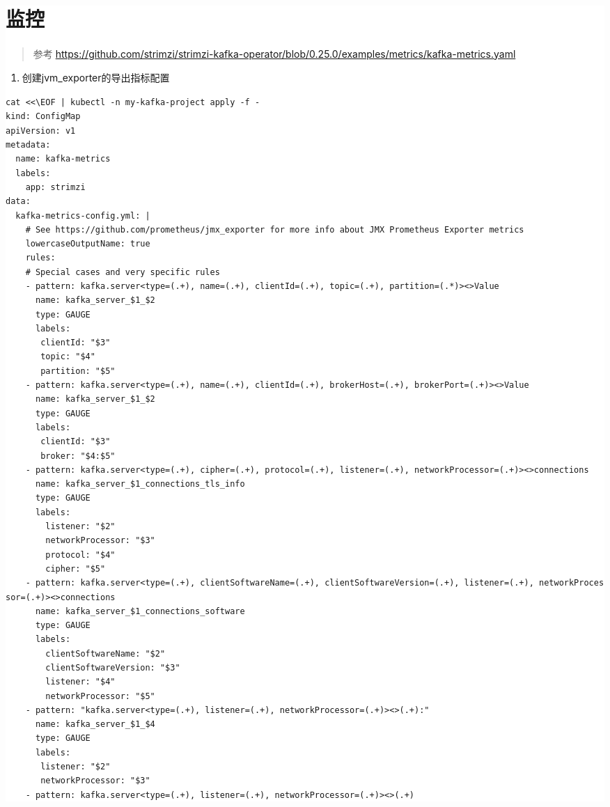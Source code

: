 
# 监控


> 参考 https://github.com/strimzi/strimzi-kafka-operator/blob/0.25.0/examples/metrics/kafka-metrics.yaml

1. 创建jvm_exporter的导出指标配置  

  ```shell
  cat <<\EOF | kubectl -n my-kafka-project apply -f -
  kind: ConfigMap
  apiVersion: v1
  metadata:
    name: kafka-metrics
    labels:
      app: strimzi
  data:
    kafka-metrics-config.yml: |
      # See https://github.com/prometheus/jmx_exporter for more info about JMX Prometheus Exporter metrics
      lowercaseOutputName: true
      rules:
      # Special cases and very specific rules
      - pattern: kafka.server<type=(.+), name=(.+), clientId=(.+), topic=(.+), partition=(.*)><>Value
        name: kafka_server_$1_$2
        type: GAUGE
        labels:
         clientId: "$3"
         topic: "$4"
         partition: "$5"
      - pattern: kafka.server<type=(.+), name=(.+), clientId=(.+), brokerHost=(.+), brokerPort=(.+)><>Value
        name: kafka_server_$1_$2
        type: GAUGE
        labels:
         clientId: "$3"
         broker: "$4:$5"
      - pattern: kafka.server<type=(.+), cipher=(.+), protocol=(.+), listener=(.+), networkProcessor=(.+)><>connections
        name: kafka_server_$1_connections_tls_info
        type: GAUGE
        labels:
          listener: "$2"
          networkProcessor: "$3"
          protocol: "$4"
          cipher: "$5"
      - pattern: kafka.server<type=(.+), clientSoftwareName=(.+), clientSoftwareVersion=(.+), listener=(.+), networkProcessor=(.+)><>connections
        name: kafka_server_$1_connections_software
        type: GAUGE
        labels:
          clientSoftwareName: "$2"
          clientSoftwareVersion: "$3"
          listener: "$4"
          networkProcessor: "$5"
      - pattern: "kafka.server<type=(.+), listener=(.+), networkProcessor=(.+)><>(.+):"
        name: kafka_server_$1_$4
        type: GAUGE
        labels:
         listener: "$2"
         networkProcessor: "$3"
      - pattern: kafka.server<type=(.+), listener=(.+), networkProcessor=(.+)><>(.+)
  ```